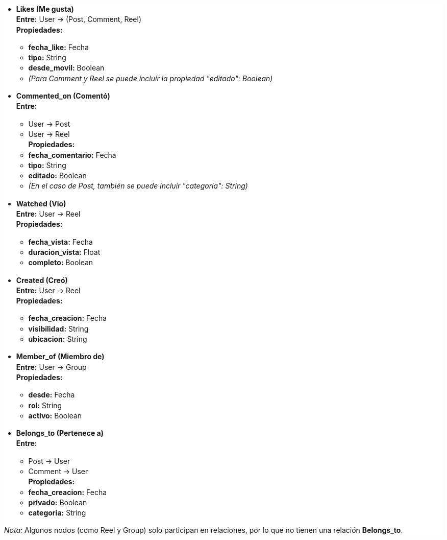 - **Likes (Me gusta)**  
  **Entre:** User → (Post, Comment, Reel)  
  **Propiedades:**

  - **fecha_like:** Fecha
  - **tipo:** String
  - **desde_movil:** Boolean
  - _(Para Comment y Reel se puede incluir la propiedad "editado": Boolean)_

- **Commented_on (Comentó)**  
  **Entre:**

  - User → Post
  - User → Reel  
    **Propiedades:**
  - **fecha_comentario:** Fecha
  - **tipo:** String
  - **editado:** Boolean
  - _(En el caso de Post, también se puede incluir "categoría": String)_

- **Watched (Vio)**  
  **Entre:** User → Reel  
  **Propiedades:**

  - **fecha_vista:** Fecha
  - **duracion_vista:** Float
  - **completo:** Boolean

- **Created (Creó)**  
  **Entre:** User → Reel  
  **Propiedades:**

  - **fecha_creacion:** Fecha
  - **visibilidad:** String
  - **ubicacion:** String

- **Member_of (Miembro de)**  
  **Entre:** User → Group  
  **Propiedades:**

  - **desde:** Fecha
  - **rol:** String
  - **activo:** Boolean

- **Belongs_to (Pertenece a)**  
  **Entre:**

  - Post → User
  - Comment → User  
    **Propiedades:**
  - **fecha_creacion:** Fecha
  - **privado:** Boolean
  - **categoria:** String

_Nota:_ Algunos nodos (como Reel y Group) solo participan en relaciones, por lo que no tienen una relación **Belongs_to**.
